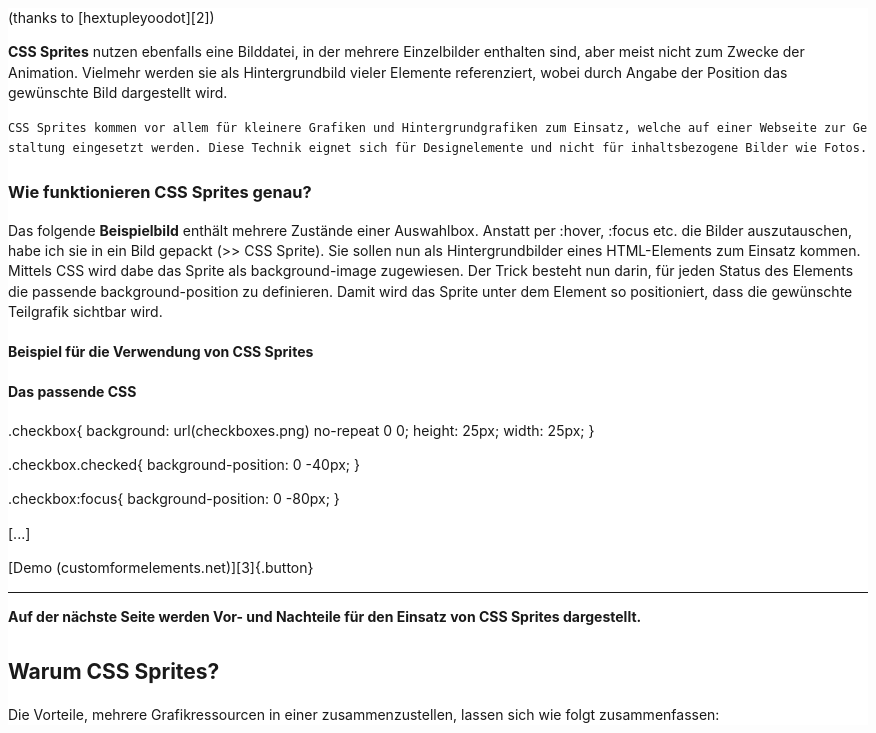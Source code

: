 (thanks to [hextupleyoodot][2])

**CSS Sprites** nutzen ebenfalls eine Bilddatei, in der mehrere Einzelbilder enthalten sind, aber meist nicht zum Zwecke der Animation. Vielmehr werden sie als Hintergrundbild vieler Elemente referenziert, wobei durch Angabe der Position das gewünschte Bild dargestellt wird.


  
    CSS Sprites kommen vor allem für kleinere Grafiken und Hintergrundgrafiken zum Einsatz, welche auf einer Webseite zur Gestaltung eingesetzt werden. Diese Technik eignet sich für Designelemente und nicht für inhaltsbezogene Bilder wie Fotos.
  


### Wie funktionieren CSS Sprites genau?

Das folgende **Beispielbild** enthält mehrere Zustände einer Auswahlbox. Anstatt per :hover, :focus etc. die Bilder auszutauschen, habe ich sie in ein Bild gepackt (>> CSS Sprite). Sie sollen nun als Hintergrundbilder eines HTML-Elements zum Einsatz kommen. Mittels CSS wird dabe das Sprite als background-image zugewiesen. Der Trick besteht nun darin, für jeden Status des Elements die passende background-position zu definieren. Damit wird das Sprite unter dem Element so positioniert, dass die gewünschte Teilgrafik sichtbar wird.

#### Beispiel für die Verwendung von CSS Sprites


  


#### Das passende CSS

.checkbox{
  background: url(checkboxes.png) no-repeat 0 0;
  height: 25px;
  width: 25px;
}

.checkbox.checked{
  background-position: 0 -40px;
}

.checkbox:focus{
  background-position: 0 -80px;
}

[...]

[Demo (customformelements.net)][3]{.button}

* * *

**Auf der nächste Seite werden Vor- und Nachteile für den Einsatz von CSS Sprites dargestellt.**
  
 

## Warum CSS Sprites?

Die Vorteile, mehrere Grafikressourcen in einer zusammenzustellen, lassen sich wie folgt zusammenfassen:
